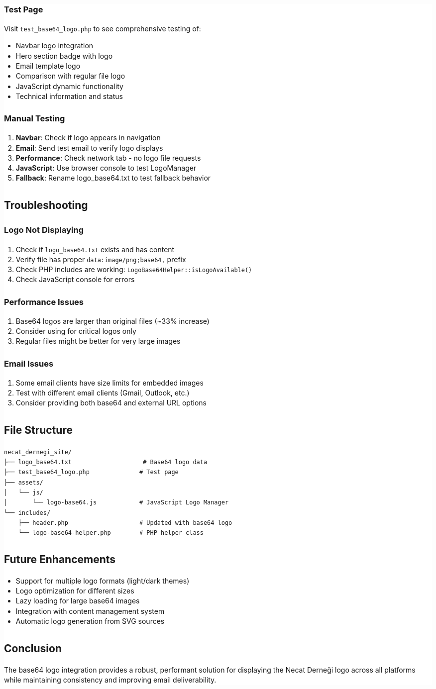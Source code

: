 ### Test Page
Visit `test_base64_logo.php` to see comprehensive testing of:
- Navbar logo integration
- Hero section badge with logo
- Email template logo
- Comparison with regular file logo
- JavaScript dynamic functionality
- Technical information and status

### Manual Testing
1. **Navbar**: Check if logo appears in navigation
2. **Email**: Send test email to verify logo displays
3. **Performance**: Check network tab - no logo file requests
4. **JavaScript**: Use browser console to test LogoManager
5. **Fallback**: Rename logo_base64.txt to test fallback behavior

## Troubleshooting

### Logo Not Displaying
1. Check if `logo_base64.txt` exists and has content
2. Verify file has proper `data:image/png;base64,` prefix
3. Check PHP includes are working: `LogoBase64Helper::isLogoAvailable()`
4. Check JavaScript console for errors

### Performance Issues
1. Base64 logos are larger than original files (~33% increase)
2. Consider using for critical logos only
3. Regular files might be better for very large images

### Email Issues
1. Some email clients have size limits for embedded images
2. Test with different email clients (Gmail, Outlook, etc.)
3. Consider providing both base64 and external URL options

## File Structure
```
necat_dernegi_site/
├── logo_base64.txt                    # Base64 logo data
├── test_base64_logo.php              # Test page
├── assets/
│   └── js/
│       └── logo-base64.js            # JavaScript Logo Manager
└── includes/
    ├── header.php                    # Updated with base64 logo
    └── logo-base64-helper.php        # PHP helper class
```

## Future Enhancements
- Support for multiple logo formats (light/dark themes)
- Logo optimization for different sizes
- Lazy loading for large base64 images
- Integration with content management system
- Automatic logo generation from SVG sources

## Conclusion
The base64 logo integration provides a robust, performant solution for displaying the Necat Derneği logo across all platforms while maintaining consistency and improving email deliverability.
